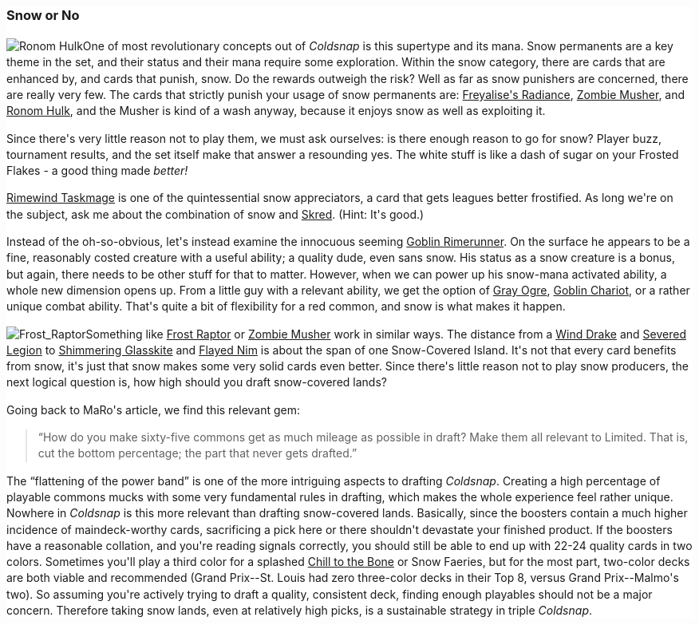 ### Snow or No

![Ronom Hulk](http://gatherer.wizards.com/Handlers/Image.ashx?type=card&name=Ronom+Hulk)One of most revolutionary concepts out of *Coldsnap* is this supertype and its mana. Snow permanents are a key theme in the set, and their status and their mana require some exploration. Within the snow category, there are cards that are enhanced by, and cards that punish, snow. Do the rewards outweigh the risk? Well as far as snow punishers are concerned, there are really very few. The cards that strictly punish your usage of snow permanents are: [Freyalise's Radiance](https://gatherer.wizards.com/Pages/Card/Details.aspx?name=Freyalise%27s+Radiance), [Zombie Musher](https://gatherer.wizards.com/Pages/Card/Details.aspx?name=Zombie+Musher), and [Ronom Hulk](https://gatherer.wizards.com/Pages/Card/Details.aspx?name=Ronom+Hulk), and the Musher is kind of a wash anyway, because it enjoys snow as well as exploiting it.

Since there's very little reason not to play them, we must ask ourselves: is there enough reason to go for snow? Player buzz, tournament results, and the set itself make that answer a resounding yes. The white stuff is like a dash of sugar on your Frosted Flakes - a good thing made *better!*


[Rimewind Taskmage](https://gatherer.wizards.com/Pages/Card/Details.aspx?name=Rimewind+Taskmage) is one of the quintessential snow appreciators, a card that gets leagues better frostified. As long we're on the subject, ask me about the combination of snow and [Skred](https://gatherer.wizards.com/Pages/Card/Details.aspx?name=Skred). (Hint: It's good.)

Instead of the oh-so-obvious, let's instead examine the innocuous seeming [Goblin Rimerunner](https://gatherer.wizards.com/Pages/Card/Details.aspx?name=Goblin+Rimerunner). On the surface he appears to be a fine, reasonably costed creature with a useful ability; a quality dude, even sans snow. His status as a snow creature is a bonus, but again, there needs to be other stuff for that to matter. However, when we can power up his snow-mana activated ability, a whole new dimension opens up. From a little guy with a relevant ability, we get the option of [Gray Ogre](https://gatherer.wizards.com/Pages/Card/Details.aspx?name=Gray+Ogre), [Goblin Chariot](https://gatherer.wizards.com/Pages/Card/Details.aspx?name=Goblin+Chariot), or a rather unique combat ability. That's quite a bit of flexibility for a red common, and snow is what makes it happen. 

![Frost_Raptor](https://media.magic.wizards.com/image_legacy_migration/magic/images/cardart/CSP/Frost_Raptor.jpg)Something like [Frost Raptor](https://gatherer.wizards.com/Pages/Card/Details.aspx?name=Frost+Raptor) or [Zombie Musher](https://gatherer.wizards.com/Pages/Card/Details.aspx?name=Zombie+Musher) work in similar ways. The distance from a [Wind Drake](https://gatherer.wizards.com/Pages/Card/Details.aspx?name=Wind+Drake) and [Severed Legion](https://gatherer.wizards.com/Pages/Card/Details.aspx?name=Severed+Legion) to [Shimmering Glasskite](https://gatherer.wizards.com/Pages/Card/Details.aspx?name=Shimmering+Glasskite) and [Flayed Nim](https://gatherer.wizards.com/Pages/Card/Details.aspx?name=Flayed+Nim) is about the span of one Snow-Covered Island. It's not that every card benefits from snow, it's just that snow makes some very solid cards even better. Since there's little reason not to play snow producers, the next logical question is, how high should you draft snow-covered lands?

Going back to MaRo's article, we find this relevant gem:


> 
> “How do you make sixty-five commons get as much mileage as possible in draft? Make them all relevant to Limited. That is, cut the bottom percentage; the part that never gets drafted.”
> 
> 
> 

The “flattening of the power band” is one of the more intriguing aspects to drafting *Coldsnap*. Creating a high percentage of playable commons mucks with some very fundamental rules in drafting, which makes the whole experience feel rather unique. Nowhere in *Coldsnap* is this more relevant than drafting snow-covered lands. Basically, since the boosters contain a much higher incidence of maindeck-worthy cards, sacrificing a pick here or there shouldn't devastate your finished product. If the boosters have a reasonable collation, and you're reading signals correctly, you should still be able to end up with 22-24 quality cards in two colors. Sometimes you'll play a third color for a splashed [Chill to the Bone](https://gatherer.wizards.com/Pages/Card/Details.aspx?name=Chill+to+the+Bone) or Snow Faeries, but for the most part, two-color decks are both viable and recommended (Grand Prix--St. Louis had zero three-color decks in their Top 8, versus Grand Prix--Malmo's two). So assuming you're actively trying to draft a quality, consistent deck, finding enough playables should not be a major concern. Therefore taking snow lands, even at relatively high picks, is a sustainable strategy in triple *Coldsnap*.
